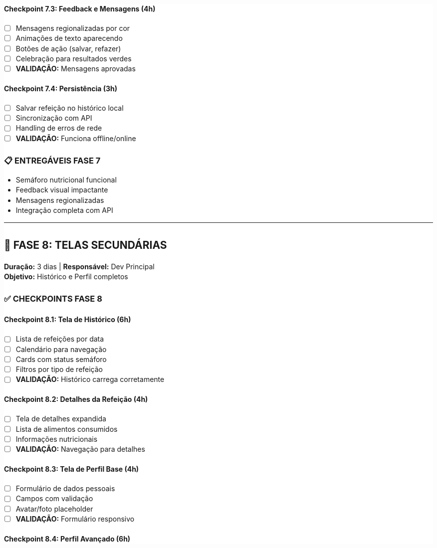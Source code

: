 #### Checkpoint 7.3: Feedback e Mensagens (4h)

- [ ] Mensagens regionalizadas por cor
- [ ] Animações de texto aparecendo
- [ ] Botões de ação (salvar, refazer)
- [ ] Celebração para resultados verdes
- [ ] **VALIDAÇÃO:** Mensagens aprovadas

#### Checkpoint 7.4: Persistência (3h)

- [ ] Salvar refeição no histórico local
- [ ] Sincronização com API
- [ ] Handling de erros de rede
- [ ] **VALIDAÇÃO:** Funciona offline/online

### 📋 ENTREGÁVEIS FASE 7

- Semáforo nutricional funcional
- Feedback visual impactante
- Mensagens regionalizadas
- Integração completa com API

---

## 📱 FASE 8: TELAS SECUNDÁRIAS

**Duração:** 3 dias | **Responsável:** Dev Principal  
**Objetivo:** Histórico e Perfil completos

### ✅ CHECKPOINTS FASE 8

#### Checkpoint 8.1: Tela de Histórico (6h)

- [ ] Lista de refeições por data
- [ ] Calendário para navegação
- [ ] Cards com status semáforo
- [ ] Filtros por tipo de refeição
- [ ] **VALIDAÇÃO:** Histórico carrega corretamente

#### Checkpoint 8.2: Detalhes da Refeição (4h)

- [ ] Tela de detalhes expandida
- [ ] Lista de alimentos consumidos
- [ ] Informações nutricionais
- [ ] **VALIDAÇÃO:** Navegação para detalhes

#### Checkpoint 8.3: Tela de Perfil Base (4h)

- [ ] Formulário de dados pessoais
- [ ] Campos com validação
- [ ] Avatar/foto placeholder
- [ ] **VALIDAÇÃO:** Formulário responsivo

#### Checkpoint 8.4: Perfil Avançado (6h)
